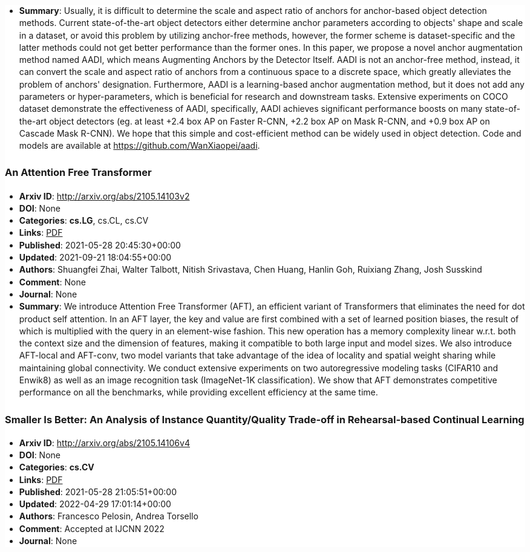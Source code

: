 - **Summary**: Usually, it is difficult to determine the scale and aspect ratio of anchors for anchor-based object detection methods. Current state-of-the-art object detectors either determine anchor parameters according to objects' shape and scale in a dataset, or avoid this problem by utilizing anchor-free methods, however, the former scheme is dataset-specific and the latter methods could not get better performance than the former ones. In this paper, we propose a novel anchor augmentation method named AADI, which means Augmenting Anchors by the Detector Itself. AADI is not an anchor-free method, instead, it can convert the scale and aspect ratio of anchors from a continuous space to a discrete space, which greatly alleviates the problem of anchors' designation. Furthermore, AADI is a learning-based anchor augmentation method, but it does not add any parameters or hyper-parameters, which is beneficial for research and downstream tasks. Extensive experiments on COCO dataset demonstrate the effectiveness of AADI, specifically, AADI achieves significant performance boosts on many state-of-the-art object detectors (eg. at least +2.4 box AP on Faster R-CNN, +2.2 box AP on Mask R-CNN, and +0.9 box AP on Cascade Mask R-CNN). We hope that this simple and cost-efficient method can be widely used in object detection. Code and models are available at https://github.com/WanXiaopei/aadi.



### An Attention Free Transformer
- **Arxiv ID**: http://arxiv.org/abs/2105.14103v2
- **DOI**: None
- **Categories**: **cs.LG**, cs.CL, cs.CV
- **Links**: [PDF](http://arxiv.org/pdf/2105.14103v2)
- **Published**: 2021-05-28 20:45:30+00:00
- **Updated**: 2021-09-21 18:04:55+00:00
- **Authors**: Shuangfei Zhai, Walter Talbott, Nitish Srivastava, Chen Huang, Hanlin Goh, Ruixiang Zhang, Josh Susskind
- **Comment**: None
- **Journal**: None
- **Summary**: We introduce Attention Free Transformer (AFT), an efficient variant of Transformers that eliminates the need for dot product self attention. In an AFT layer, the key and value are first combined with a set of learned position biases, the result of which is multiplied with the query in an element-wise fashion. This new operation has a memory complexity linear w.r.t. both the context size and the dimension of features, making it compatible to both large input and model sizes. We also introduce AFT-local and AFT-conv, two model variants that take advantage of the idea of locality and spatial weight sharing while maintaining global connectivity. We conduct extensive experiments on two autoregressive modeling tasks (CIFAR10 and Enwik8) as well as an image recognition task (ImageNet-1K classification). We show that AFT demonstrates competitive performance on all the benchmarks, while providing excellent efficiency at the same time.



### Smaller Is Better: An Analysis of Instance Quantity/Quality Trade-off in Rehearsal-based Continual Learning
- **Arxiv ID**: http://arxiv.org/abs/2105.14106v4
- **DOI**: None
- **Categories**: **cs.CV**
- **Links**: [PDF](http://arxiv.org/pdf/2105.14106v4)
- **Published**: 2021-05-28 21:05:51+00:00
- **Updated**: 2022-04-29 17:01:14+00:00
- **Authors**: Francesco Pelosin, Andrea Torsello
- **Comment**: Accepted at IJCNN 2022
- **Journal**: None